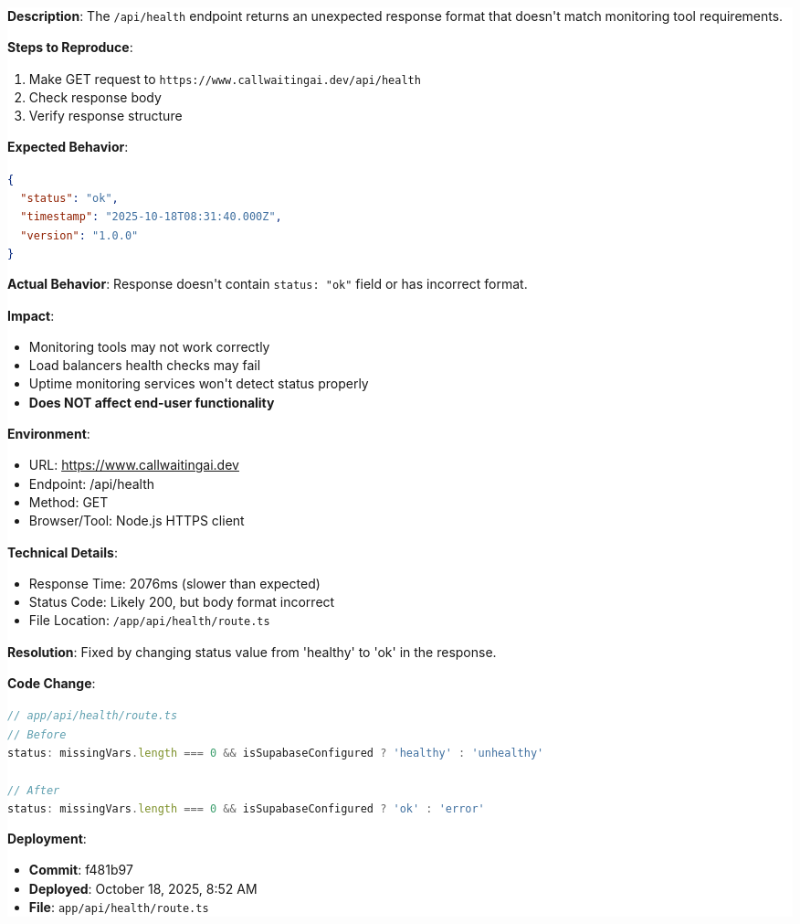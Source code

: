**Description**:
The `/api/health` endpoint returns an unexpected response format that doesn't match monitoring tool requirements.

**Steps to Reproduce**:
1. Make GET request to `https://www.callwaitingai.dev/api/health`
2. Check response body
3. Verify response structure

**Expected Behavior**:
```json
{
  "status": "ok",
  "timestamp": "2025-10-18T08:31:40.000Z",
  "version": "1.0.0"
}
```

**Actual Behavior**:
Response doesn't contain `status: "ok"` field or has incorrect format.

**Impact**:
- Monitoring tools may not work correctly
- Load balancers health checks may fail
- Uptime monitoring services won't detect status properly
- **Does NOT affect end-user functionality**

**Environment**:
- URL: https://www.callwaitingai.dev
- Endpoint: /api/health
- Method: GET
- Browser/Tool: Node.js HTTPS client

**Technical Details**:
- Response Time: 2076ms (slower than expected)
- Status Code: Likely 200, but body format incorrect
- File Location: `/app/api/health/route.ts`

**Resolution**:
Fixed by changing status value from 'healthy' to 'ok' in the response.

**Code Change**:
```typescript
// app/api/health/route.ts
// Before
status: missingVars.length === 0 && isSupabaseConfigured ? 'healthy' : 'unhealthy'

// After  
status: missingVars.length === 0 && isSupabaseConfigured ? 'ok' : 'error'
```

**Deployment**:
- **Commit**: f481b97
- **Deployed**: October 18, 2025, 8:52 AM
- **File**: `app/api/health/route.ts`
